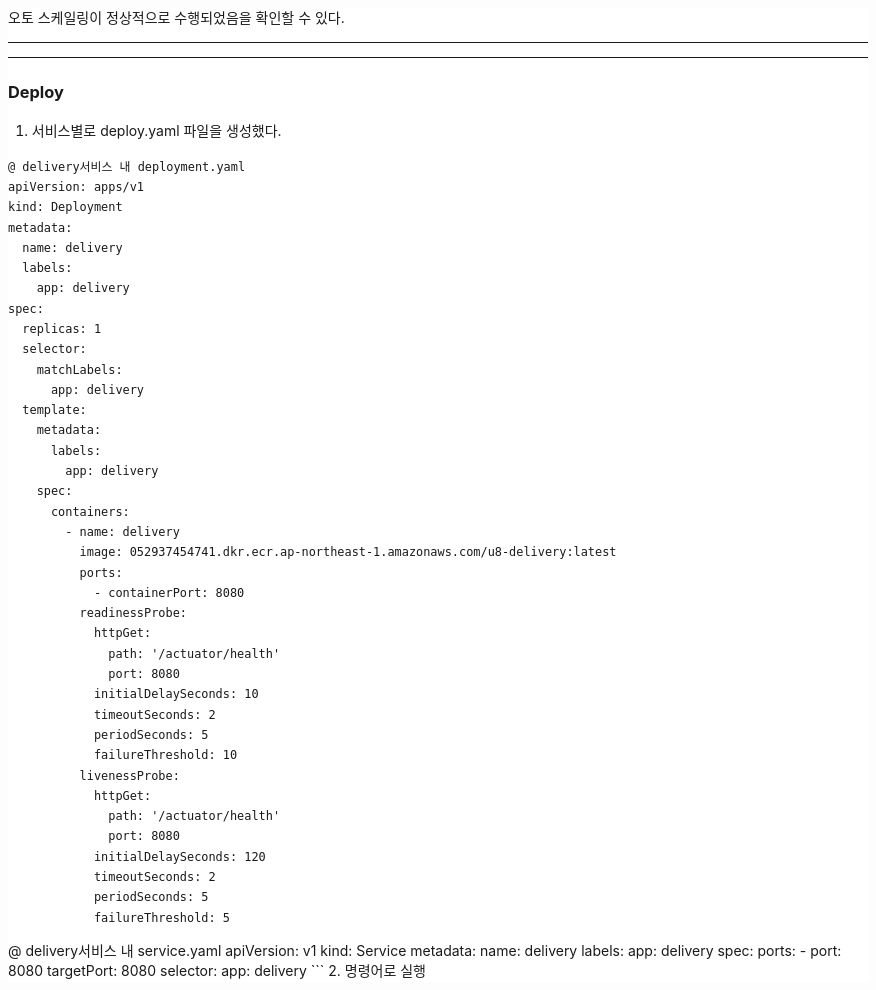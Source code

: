 오토 스케일링이 정상적으로 수행되었음을 확인할 수 있다. 
*****



*****

### Deploy
1. 서비스별로 deploy.yaml 파일을 생성했다. 

```
@ delivery서비스 내 deployment.yaml
apiVersion: apps/v1
kind: Deployment
metadata:
  name: delivery
  labels:
    app: delivery
spec:
  replicas: 1
  selector:
    matchLabels:
      app: delivery
  template:
    metadata:
      labels:
        app: delivery
    spec:
      containers:
        - name: delivery
          image: 052937454741.dkr.ecr.ap-northeast-1.amazonaws.com/u8-delivery:latest
          ports:
            - containerPort: 8080
          readinessProbe:
            httpGet:
              path: '/actuator/health'
              port: 8080
            initialDelaySeconds: 10
            timeoutSeconds: 2
            periodSeconds: 5
            failureThreshold: 10
          livenessProbe:
            httpGet:
              path: '/actuator/health'
              port: 8080
            initialDelaySeconds: 120
            timeoutSeconds: 2
            periodSeconds: 5
            failureThreshold: 5
```
@ delivery서비스 내 service.yaml
apiVersion: v1
kind: Service
metadata:
  name: delivery
  labels:
    app: delivery
spec:
  ports:
    - port: 8080
      targetPort: 8080
  selector:
    app: delivery
    ```
2. 명령어로 실행
